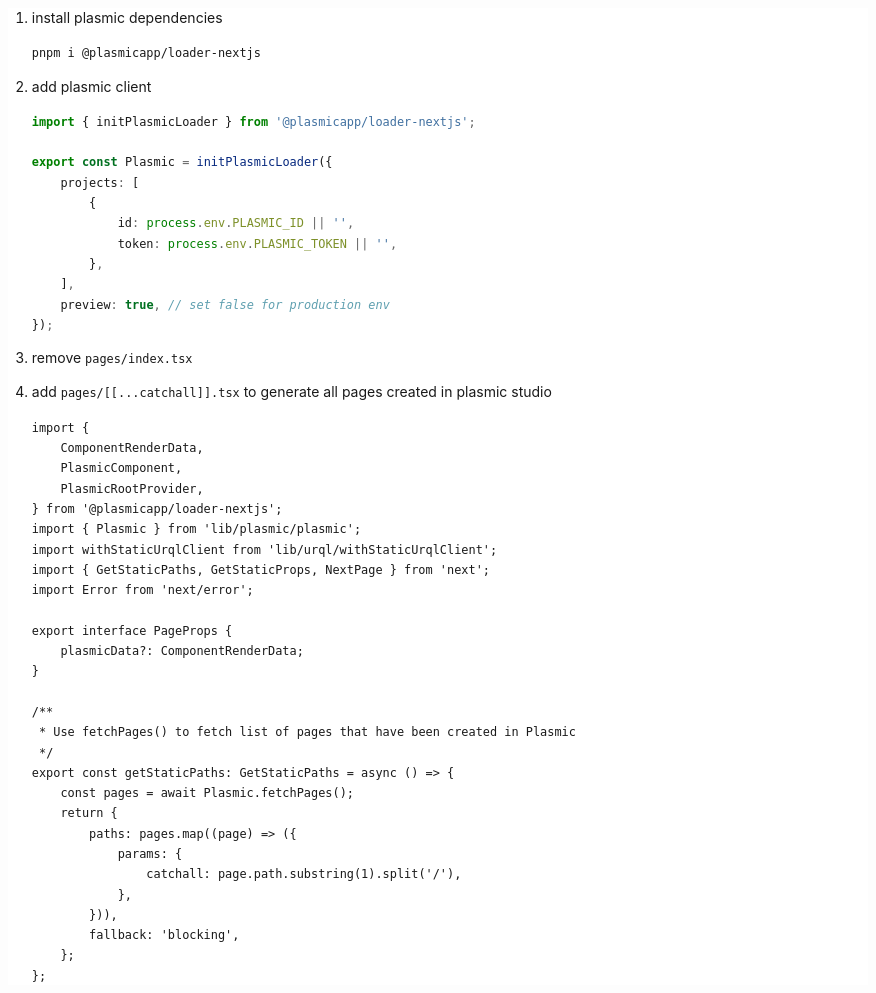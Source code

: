 1. install plasmic dependencies

    ```sh
    pnpm i @plasmicapp/loader-nextjs
    ```

1. add plasmic client

    ```ts
    import { initPlasmicLoader } from '@plasmicapp/loader-nextjs';

    export const Plasmic = initPlasmicLoader({
        projects: [
            {
                id: process.env.PLASMIC_ID || '',
                token: process.env.PLASMIC_TOKEN || '',
            },
        ],
        preview: true, // set false for production env
    });
    ```

1. remove `pages/index.tsx`

1. add `pages/[[...catchall]].tsx` to generate all pages created in plasmic studio

    ```tsx
    import {
        ComponentRenderData,
        PlasmicComponent,
        PlasmicRootProvider,
    } from '@plasmicapp/loader-nextjs';
    import { Plasmic } from 'lib/plasmic/plasmic';
    import withStaticUrqlClient from 'lib/urql/withStaticUrqlClient';
    import { GetStaticPaths, GetStaticProps, NextPage } from 'next';
    import Error from 'next/error';

    export interface PageProps {
        plasmicData?: ComponentRenderData;
    }

    /**
     * Use fetchPages() to fetch list of pages that have been created in Plasmic
     */
    export const getStaticPaths: GetStaticPaths = async () => {
        const pages = await Plasmic.fetchPages();
        return {
            paths: pages.map((page) => ({
                params: {
                    catchall: page.path.substring(1).split('/'),
                },
            })),
            fallback: 'blocking',
        };
    };
